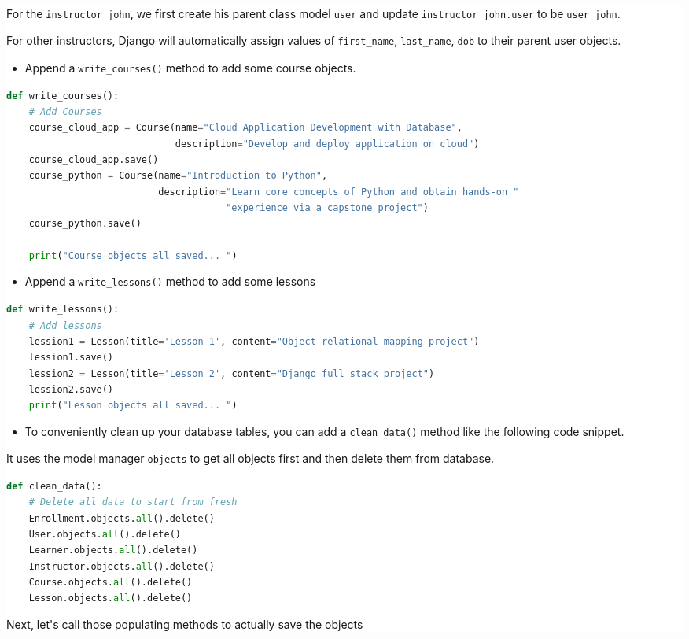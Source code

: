 

For the `instructor_john`, we first create his parent class model `user` and update `instructor_john.user` to be `user_john`.

For other instructors, Django will automatically assign values of `first_name`, `last_name`, `dob` to their parent user objects.

*   Append a `write_courses()` method to add some course objects.

```python
def write_courses():
    # Add Courses
    course_cloud_app = Course(name="Cloud Application Development with Database",
                              description="Develop and deploy application on cloud")
    course_cloud_app.save()
    course_python = Course(name="Introduction to Python",
                           description="Learn core concepts of Python and obtain hands-on "
                                       "experience via a capstone project")
    course_python.save()

    print("Course objects all saved... ")
```



*   Append a `write_lessons()` method to add some lessons

```python
def write_lessons():
    # Add lessons
    lession1 = Lesson(title='Lesson 1', content="Object-relational mapping project")
    lession1.save()
    lession2 = Lesson(title='Lesson 2', content="Django full stack project")
    lession2.save()
    print("Lesson objects all saved... ")
```



*   To conveniently clean up your database tables, you can add a `clean_data()` method like the following code snippet.

It uses the model manager `objects` to get all objects first and then delete them from database.

```python
def clean_data():
    # Delete all data to start from fresh
    Enrollment.objects.all().delete()
    User.objects.all().delete()
    Learner.objects.all().delete()
    Instructor.objects.all().delete()
    Course.objects.all().delete()
    Lesson.objects.all().delete()

```



Next, let's call those populating methods to actually save the objects

